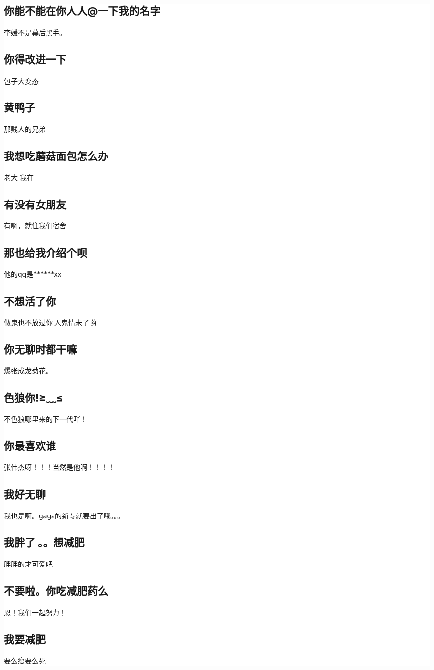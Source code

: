 ## 你能不能在你人人@一下我的名字
李媛不是幕后黑手。

## 你得改进一下
包子大变态

## 黄鸭子
那贱人的兄弟

## 我想吃蘑菇面包怎么办
老大  我在

## 有没有女朋友
有啊，就住我们宿舍

## 那也给我介绍个呗
他的qq是******xx

## 不想活了你
做鬼也不放过你 人鬼情未了哟

## 你无聊时都干嘛
爆张成龙菊花。

## 色狼你!≥﹏≤
不色狼哪里来的下一代吖！

## 你最喜欢谁
张伟杰呀！！！当然是他啊！！！！

## 我好无聊
我也是啊。gaga的新专就要出了哦。。。

## 我胖了 。。想减肥
胖胖的才可爱吧

## 不要啦。你吃减肥药么
恩！我们一起努力！

## 我要减肥
要么瘦要么死
